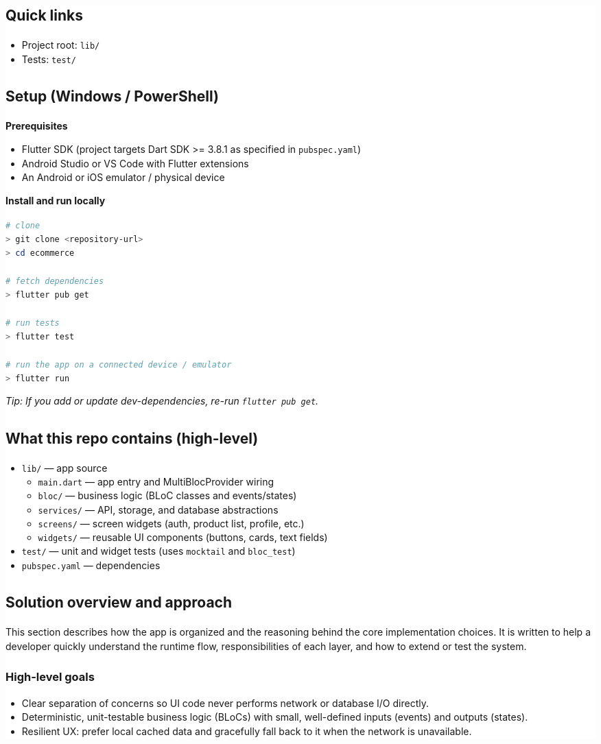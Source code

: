## Quick links
- Project root: `lib/`
- Tests: `test/`


## Setup (Windows / PowerShell)

**Prerequisites**
- Flutter SDK (project targets Dart SDK >= 3.8.1 as specified in `pubspec.yaml`)
- Android Studio or VS Code with Flutter extensions
- An Android or iOS emulator / physical device

**Install and run locally**
```powershell
# clone
> git clone <repository-url>
> cd ecommerce

# fetch dependencies
> flutter pub get

# run tests
> flutter test

# run the app on a connected device / emulator
> flutter run
```

_Tip: If you add or update dev-dependencies, re-run `flutter pub get`._

## What this repo contains (high-level)
- `lib/` — app source
  - `main.dart` — app entry and MultiBlocProvider wiring
  - `bloc/` — business logic (BLoC classes and events/states)
  - `services/` — API, storage, and database abstractions
  - `screens/` — screen widgets (auth, product list, profile, etc.)
  - `widgets/` — reusable UI components (buttons, cards, text fields)
- `test/` — unit and widget tests (uses `mocktail` and `bloc_test`)
- `pubspec.yaml` — dependencies


## Solution overview and approach

This section describes how the app is organized and the reasoning behind the core implementation choices. It is written to help a developer quickly understand the runtime flow, responsibilities of each layer, and how to extend or test the system.

### High-level goals
- Clear separation of concerns so UI code never performs network or database I/O directly.
- Deterministic, unit-testable business logic (BLoCs) with small, well-defined inputs (events) and outputs (states).
- Resilient UX: prefer local cached data and gracefully fall back to it when the network is unavailable.
